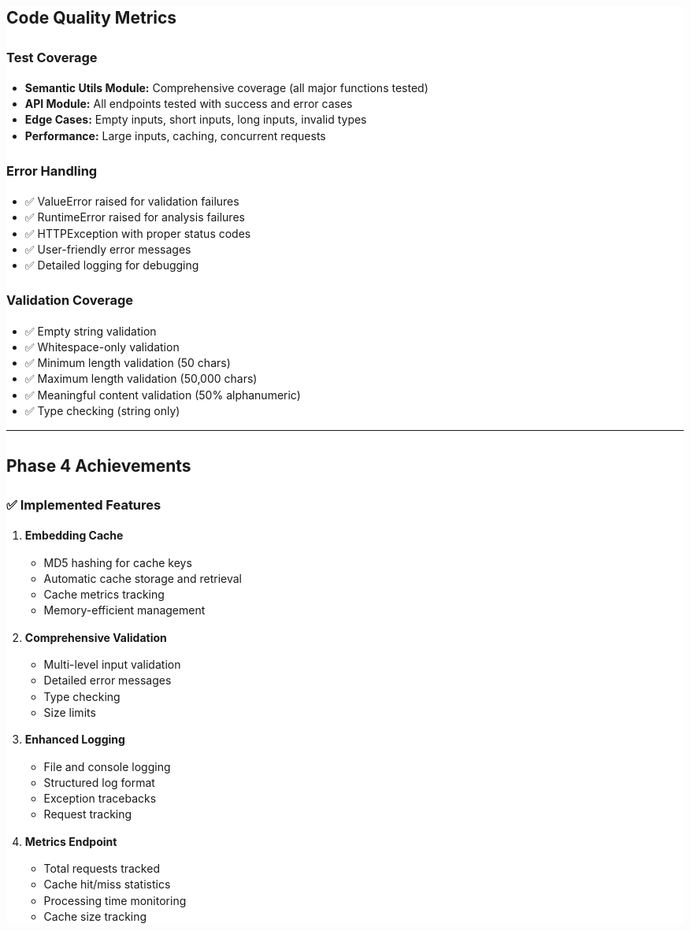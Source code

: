 
## Code Quality Metrics

### Test Coverage
- **Semantic Utils Module:** Comprehensive coverage (all major functions tested)
- **API Module:** All endpoints tested with success and error cases
- **Edge Cases:** Empty inputs, short inputs, long inputs, invalid types
- **Performance:** Large inputs, caching, concurrent requests

### Error Handling
- ✅ ValueError raised for validation failures
- ✅ RuntimeError raised for analysis failures
- ✅ HTTPException with proper status codes
- ✅ User-friendly error messages
- ✅ Detailed logging for debugging

### Validation Coverage
- ✅ Empty string validation
- ✅ Whitespace-only validation
- ✅ Minimum length validation (50 chars)
- ✅ Maximum length validation (50,000 chars)
- ✅ Meaningful content validation (50% alphanumeric)
- ✅ Type checking (string only)

---

## Phase 4 Achievements

### ✅ Implemented Features
1. **Embedding Cache**
   - MD5 hashing for cache keys
   - Automatic cache storage and retrieval
   - Cache metrics tracking
   - Memory-efficient management

2. **Comprehensive Validation**
   - Multi-level input validation
   - Detailed error messages
   - Type checking
   - Size limits

3. **Enhanced Logging**
   - File and console logging
   - Structured log format
   - Exception tracebacks
   - Request tracking

4. **Metrics Endpoint**
   - Total requests tracked
   - Cache hit/miss statistics
   - Processing time monitoring
   - Cache size tracking

